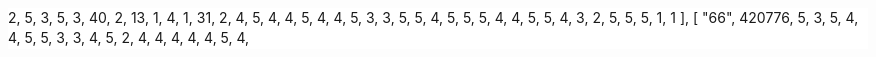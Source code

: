 2,
5,
3,
5,
3,
40,
2,
13,
1,
4,
1,
31,
2,
4,
5,
4,
4,
5,
4,
4,
5,
3,
3,
5,
5,
4,
5,
5,
5,
4,
4,
5,
5,
4,
3,
2,
5,
5,
5,
1,
1 
],
[
 "66",
420776,
5,
3,
5,
4,
4,
5,
5,
3,
3,
4,
5,
2,
4,
4,
4,
4,
4,
5,
4,